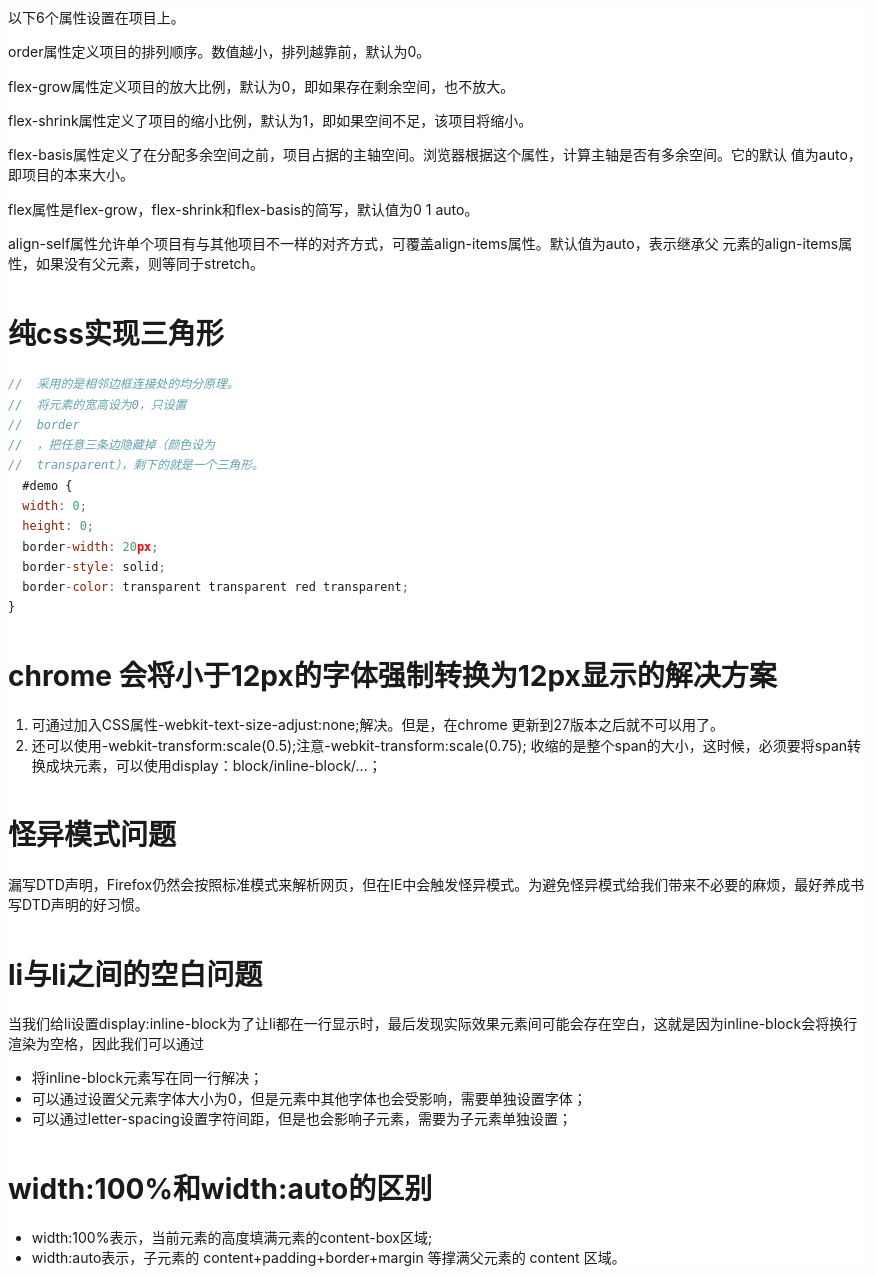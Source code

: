 
以下6个属性设置在项目上。

order属性定义项目的排列顺序。数值越小，排列越靠前，默认为0。

flex-grow属性定义项目的放大比例，默认为0，即如果存在剩余空间，也不放大。

flex-shrink属性定义了项目的缩小比例，默认为1，即如果空间不足，该项目将缩小。

flex-basis属性定义了在分配多余空间之前，项目占据的主轴空间。浏览器根据这个属性，计算主轴是否有多余空间。它的默认
值为auto，即项目的本来大小。

flex属性是flex-grow，flex-shrink和flex-basis的简写，默认值为0 1 auto。

align-self属性允许单个项目有与其他项目不一样的对齐方式，可覆盖align-items属性。默认值为auto，表示继承父
元素的align-items属性，如果没有父元素，则等同于stretch。

# 纯css实现三角形
```javascript
//  采用的是相邻边框连接处的均分原理。
//  将元素的宽高设为0，只设置
//  border
//  ，把任意三条边隐藏掉（颜色设为
//  transparent），剩下的就是一个三角形。
  #demo {
  width: 0;
  height: 0;
  border-width: 20px;
  border-style: solid;
  border-color: transparent transparent red transparent;
}
```

# chrome 会将小于12px的字体强制转换为12px显示的解决方案
1. 可通过加入CSS属性-webkit-text-size-adjust:none;解决。但是，在chrome
更新到27版本之后就不可以用了。
2. 还可以使用-webkit-transform:scale(0.5);注意-webkit-transform:scale(0.75);
收缩的是整个span的大小，这时候，必须要将span转换成块元素，可以使用display：block/inline-block/...；

# 怪异模式问题
漏写DTD声明，Firefox仍然会按照标准模式来解析网页，但在IE中会触发怪异模式。为避免怪异模式给我们带来不必要的麻烦，最好养成书写DTD声明的好习惯。

# li与li之间的空白问题
当我们给li设置display:inline-block为了让li都在一行显示时，最后发现实际效果元素间可能会存在空白，这就是因为inline-block会将换行渲染为空格，因此我们可以通过
- 将inline-block元素写在同一行解决；
- 可以通过设置父元素字体大小为0，但是元素中其他字体也会受影响，需要单独设置字体；
- 可以通过letter-spacing设置字符间距，但是也会影响子元素，需要为子元素单独设置；

# width:100%和width:auto的区别
- width:100%表示，当前元素的高度填满元素的content-box区域;
- width:auto表示，子元素的 content+padding+border+margin 等撑满父元素的 content 区域。
